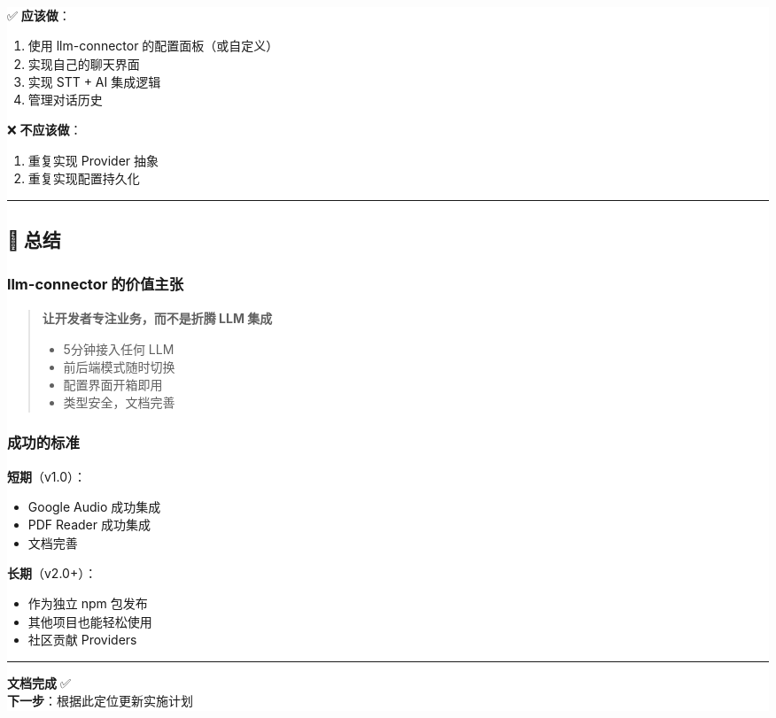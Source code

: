 ✅ **应该做**：
1. 使用 llm-connector 的配置面板（或自定义）
2. 实现自己的聊天界面
3. 实现 STT + AI 集成逻辑
4. 管理对话历史

❌ **不应该做**：
1. 重复实现 Provider 抽象
2. 重复实现配置持久化

---

## 📝 总结

### llm-connector 的价值主张

> **让开发者专注业务，而不是折腾 LLM 集成**
> 
> - 5分钟接入任何 LLM
> - 前后端模式随时切换
> - 配置界面开箱即用
> - 类型安全，文档完善

### 成功的标准

**短期**（v1.0）：
- Google Audio 成功集成
- PDF Reader 成功集成
- 文档完善

**长期**（v2.0+）：
- 作为独立 npm 包发布
- 其他项目也能轻松使用
- 社区贡献 Providers

---

**文档完成** ✅  
**下一步**：根据此定位更新实施计划
